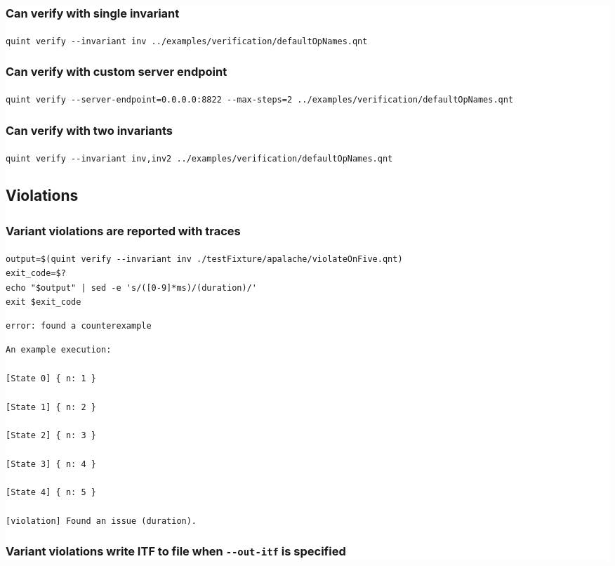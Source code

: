 ### Can verify with single invariant


```
quint verify --invariant inv ../examples/verification/defaultOpNames.qnt
```

### Can verify with custom server endpoint


```
quint verify --server-endpoint=0.0.0.0:8822 --max-steps=2 ../examples/verification/defaultOpNames.qnt
```

### Can verify with two invariants


```
quint verify --invariant inv,inv2 ../examples/verification/defaultOpNames.qnt
```

## Violations

### Variant violations are reported with traces


```
output=$(quint verify --invariant inv ./testFixture/apalache/violateOnFive.qnt)
exit_code=$?
echo "$output" | sed -e 's/([0-9]*ms)/(duration)/'
exit $exit_code
```



```
error: found a counterexample
```


```
An example execution:

[State 0] { n: 1 }

[State 1] { n: 2 }

[State 2] { n: 3 }

[State 3] { n: 4 }

[State 4] { n: 5 }

[violation] Found an issue (duration).
```

### Variant violations write ITF to file when `--out-itf` is specified
